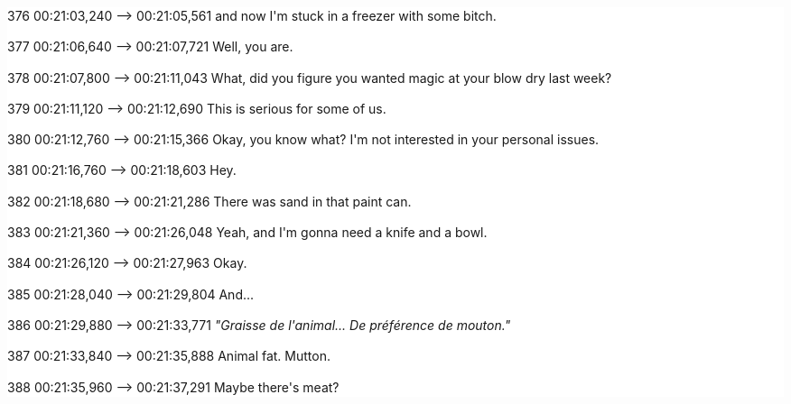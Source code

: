 376
00:21:03,240 --> 00:21:05,561
and now I'm stuck
in a freezer with some bitch.

377
00:21:06,640 --> 00:21:07,721
Well, you are.

378
00:21:07,800 --> 00:21:11,043
What, did you figure you wanted
magic at your blow dry last week?

379
00:21:11,120 --> 00:21:12,690
This is serious for some of us.

380
00:21:12,760 --> 00:21:15,366
Okay, you know what? I'm not
interested in your personal issues.

381
00:21:16,760 --> 00:21:18,603
Hey.

382
00:21:18,680 --> 00:21:21,286
There was sand
in that paint can.

383
00:21:21,360 --> 00:21:26,048
Yeah, and I'm gonna
need a knife and a bowl.

384
00:21:26,120 --> 00:21:27,963
Okay.

385
00:21:28,040 --> 00:21:29,804
And...

386
00:21:29,880 --> 00:21:33,771
<i>"Graisse de l'animal...
De préférence de mouton."</i>

387
00:21:33,840 --> 00:21:35,888
Animal fat. Mutton.

388
00:21:35,960 --> 00:21:37,291
Maybe there's meat?
